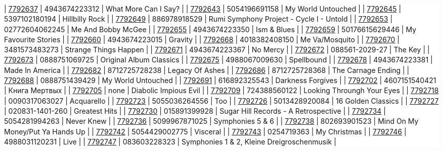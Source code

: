 | [7792637](https://www.discogs.com/release/7792637) | 4943674223312 | What More Can I Say? |
| [7792643](https://www.discogs.com/release/7792643) | 5054196691158 | My World Untouched |
| [7792645](https://www.discogs.com/release/7792645) | 5397102180194 | Hillbilly Rock |
| [7792649](https://www.discogs.com/release/7792649) | 886978918529 | Rumi Symphony Project - Cycle I - Untold |
| [7792653](https://www.discogs.com/release/7792653) | 02772604062245 | Me And Bobby McGee |
| [7792655](https://www.discogs.com/release/7792655) | 4943674223350 | Ism & Blues |
| [7792659](https://www.discogs.com/release/7792659) | 50176615629446 | My Favourite Stories |
| [7792660](https://www.discogs.com/release/7792660) | 4943674223015 | Gravity |
| [7792668](https://www.discogs.com/release/7792668) | 4018382408150 | Me Va/Mosquito |
| [7792670](https://www.discogs.com/release/7792670) | 3481573483273 | Strange Things Happen |
| [7792671](https://www.discogs.com/release/7792671) | 4943674223367 | No Mercy |
| [7792672](https://www.discogs.com/release/7792672) | 088561-2029-27 | The Key |
| [7792673](https://www.discogs.com/release/7792673) | 0888751069725 | Original Album Classics |
| [7792675](https://www.discogs.com/release/7792675) | 4988067009630 | Spellbound |
| [7792678](https://www.discogs.com/release/7792678) | 4943674223381 | Made In America |
| [7792682](https://www.discogs.com/release/7792682) | 8712725728238 | Legacy Of Ashes |
| [7792686](https://www.discogs.com/release/7792686) | 8712725728368 | The Carnage Ending |
| [7792688](https://www.discogs.com/release/7792688) | 0888751439429 | My World Untouched |
| [7792691](https://www.discogs.com/release/7792691) | 616892325543 | Darkness Forgives |
| [7792702](https://www.discogs.com/release/7792702) | 4607151540421 | Книга Мертвых |
| [7792705](https://www.discogs.com/release/7792705) | none | Diabolic Impious Evil |
| [7792709](https://www.discogs.com/release/7792709) | 724388560122 | Looking Throungh Your Eyes |
| [7792718](https://www.discogs.com/release/7792718) | 0090317063027 | Acquarello |
| [7792723](https://www.discogs.com/release/7792723) | 5055036264556 | Too |
| [7792726](https://www.discogs.com/release/7792726) | 5013428920084 | 16 Golden Classics |
| [7792727](https://www.discogs.com/release/7792727) | 020831-1401-260 | Greatest Hits |
| [7792730](https://www.discogs.com/release/7792730) | 015891399928 | Sugar Hill Records - A Retrospective |
| [7792734](https://www.discogs.com/release/7792734) | 5054281994263 | Never Knew |
| [7792736](https://www.discogs.com/release/7792736) | 5099967871025 | Symphonies 5 & 6 |
| [7792738](https://www.discogs.com/release/7792738) | 802693901523 | Mind On My Money/Put Ya Hands Up |
| [7792742](https://www.discogs.com/release/7792742) | 5054429002775 | Visceral |
| [7792743](https://www.discogs.com/release/7792743) | 0254719363 | My Christmas |
| [7792746](https://www.discogs.com/release/7792746) | 4988031120231 | Live |
| [7792747](https://www.discogs.com/release/7792747) | 083603228323 | Symphonies 1 & 2, Kleine Dreigroschenmusik |

